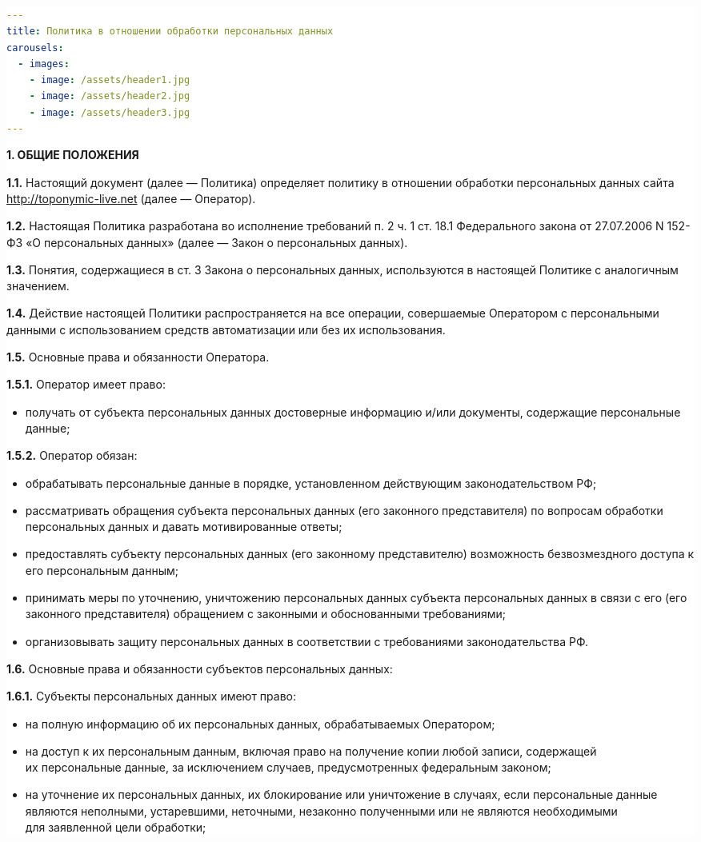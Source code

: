 ```yaml
---
title: Политика в отношении обработки персональных данных
carousels:
  - images: 
    - image: /assets/header1.jpg
    - image: /assets/header2.jpg
    - image: /assets/header3.jpg
---
```

**1\. ОБЩИЕ ПОЛОЖЕНИЯ**

**1.1.** Настоящий документ (далее — Политика) определяет политику в отношении обработки персональных данных сайта http://toponymic-live.net (далее — Оператор).

**1.2.** Настоящая Политика разработана во исполнение требований п. 2 ч. 1 ст. 18.1 Федерального закона от 27.07.2006 N 152-ФЗ «О персональных данных» (далее — Закон о персональных данных).

**1.3.** Понятия, содержащиеся в ст. 3 Закона о персональных данных, используются в настоящей Политике с аналогичным значением.

**1.4.** Действие настоящей Политики распространяется на все операции, совершаемые Оператором с персональными данными с использованием средств автоматизации или без их использования.

**1.5.** Основные права и обязанности Оператора.

**1.5.1.** Оператор имеет право:

*   получать от субъекта персональных данных достоверные информацию и/или документы, содержащие персональные данные;
    

**1.5.2.** Оператор обязан:

*   обрабатывать персональные данные в порядке, установленном действующим законодательством РФ;
    
*   рассматривать обращения субъекта персональных данных (его законного представителя) по вопросам обработки персональных данных и давать мотивированные ответы;
    
*   предоставлять субъекту персональных данных (его законному представителю) возможность безвозмездного доступа к его персональным данным;
    
*   принимать меры по уточнению, уничтожению персональных данных субъекта персональных данных в связи с его (его законного представителя) обращением с законными и обоснованными требованиями;
    
*   организовывать защиту персональных данных в соответствии с требованиями законодательства РФ.
    

**1.6.** Основные права и обязанности субъектов персональных данных:

**1.6.1.** Субъекты персональных данных имеют право:

*   на полную информацию об их персональных данных, обрабатываемых Оператором;
    
*   на доступ к их персональным данным, включая право на получение копии любой записи, содержащей их персональные данные, за исключением случаев, предусмотренных федеральным законом;
    
*   на уточнение их персональных данных, их блокирование или уничтожение в случаях, если персональные данные являются неполными, устаревшими, неточными, незаконно полученными или не являются необходимыми для заявленной цели обработки;
    